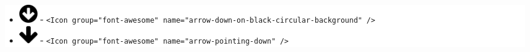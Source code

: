  - <img src="./font-awesome/arrow-down-on-black-circular-background.png" height="30" width="30" /> - `<Icon group="font-awesome" name="arrow-down-on-black-circular-background" />`
 - <img src="./font-awesome/arrow-pointing-down.png" height="30" width="30" /> - `<Icon group="font-awesome" name="arrow-pointing-down" />`
